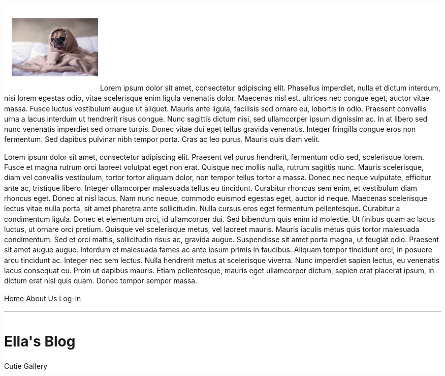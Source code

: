 <p><img src="dog3.jpg" style="width:170px;height:170px;margin-left:15px;">
Lorem ipsum dolor sit amet, consectetur adipiscing elit. Phasellus imperdiet, nulla et dictum interdum, nisi lorem egestas odio, vitae scelerisque enim ligula venenatis dolor. Maecenas nisl est, ultrices nec congue eget, auctor vitae massa. Fusce luctus vestibulum augue ut aliquet. Mauris ante ligula, facilisis sed ornare eu, lobortis in odio. Praesent convallis urna a lacus interdum ut hendrerit risus congue. Nunc sagittis dictum nisi, sed ullamcorper ipsum dignissim ac. In at libero sed nunc venenatis imperdiet sed ornare turpis. Donec vitae dui eget tellus gravida venenatis. Integer fringilla congue eros non fermentum. Sed dapibus pulvinar nibh tempor porta. Cras ac leo purus. Mauris quis diam velit.</p>
<p>Lorem ipsum dolor sit amet, consectetur adipiscing elit. Praesent vel purus hendrerit, fermentum odio sed, scelerisque lorem. Fusce et magna rutrum orci laoreet volutpat eget non erat. Quisque nec mollis nulla, rutrum sagittis nunc. Mauris scelerisque, diam vel convallis vestibulum, tortor tortor aliquam dolor, non tempor tellus tortor a massa. Donec nec neque vulputate, efficitur ante ac, tristique libero. Integer ullamcorper malesuada tellus eu tincidunt. Curabitur rhoncus sem enim, et vestibulum diam rhoncus eget. Donec at nisl lacus. Nam nunc neque, commodo euismod egestas eget, auctor id neque. Maecenas scelerisque lectus vitae nulla porta, sit amet pharetra ante sollicitudin. Nulla cursus eros eget fermentum pellentesque. Curabitur a condimentum ligula. Donec et elementum orci, id ullamcorper dui. Sed bibendum quis enim id molestie. Ut finibus quam ac lacus luctus, ut ornare orci pretium. Quisque vel scelerisque metus, vel laoreet mauris. Mauris iaculis metus quis tortor malesuada condimentum. Sed et orci mattis, sollicitudin risus ac, gravida augue. Suspendisse sit amet porta magna, ut feugiat odio. Praesent sit amet augue augue. Interdum et malesuada fames ac ante ipsum primis in faucibus. Aliquam tempor tincidunt orci, in posuere arcu tincidunt ac. Integer nec sem lectus. Nulla hendrerit metus at scelerisque viverra. Nunc imperdiet sapien lectus, eu venenatis lacus consequat eu. Proin ut dapibus mauris. Etiam pellentesque, mauris eget ullamcorper dictum, sapien erat placerat ipsum, in dictum erat nisl quis quam. Donec tempor semper massa.
	</p>
</div>


</body>
</html>
<html>
<body>
	<link rel="stylesheet" type="text/css" href="mystyle.css">
<p class="intro">
<a href="homepage.html">Home</a>
<a href="aboutus.html">About Us</a>
<a href="login.html">Log-in </a>
</p>
<hr>
<h1 class="intro">Ella's Blog</h1>
<p class="intro">Cutie Gallery</p>
